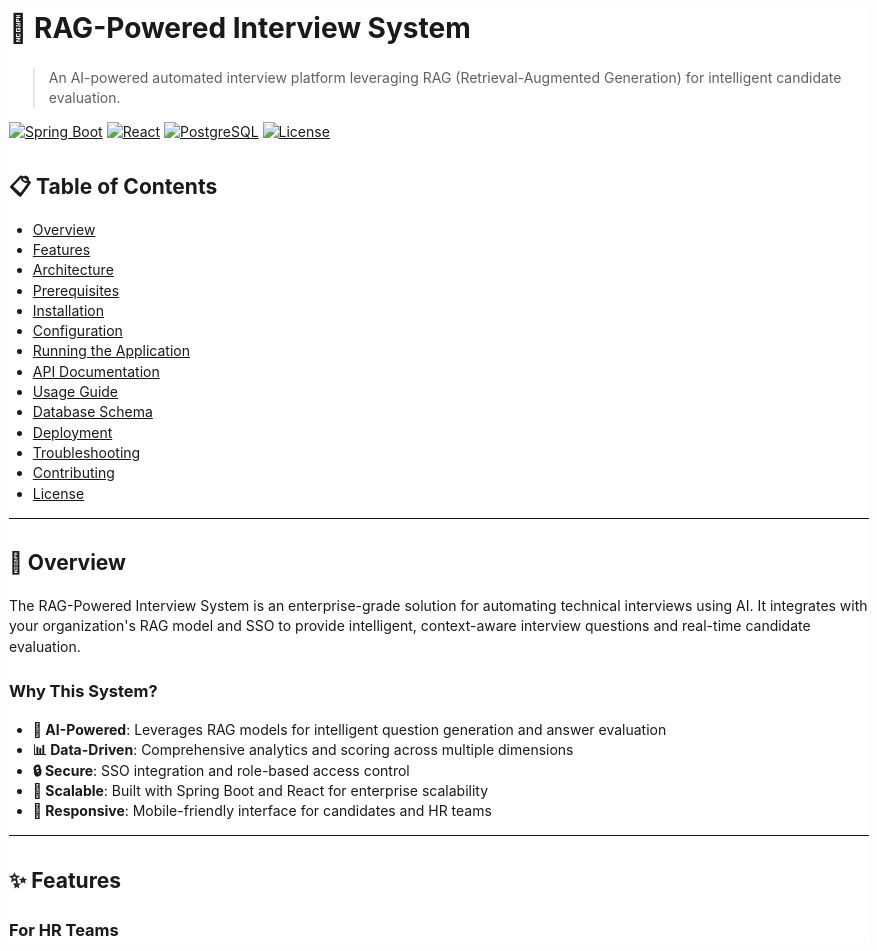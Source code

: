 # 🎯 RAG-Powered Interview System

> An AI-powered automated interview platform leveraging RAG (Retrieval-Augmented Generation) for intelligent candidate evaluation.

[![Spring Boot](https://img.shields.io/badge/Spring%20Boot-3.2.0-brightgreen.svg)](https://spring.io/projects/spring-boot)
[![React](https://img.shields.io/badge/React-19.0.0-blue.svg)](https://reactjs.org/)
[![PostgreSQL](https://img.shields.io/badge/PostgreSQL-15+-blue.svg)](https://www.postgresql.org/)
[![License](https://img.shields.io/badge/license-MIT-blue.svg)](LICENSE)

## 📋 Table of Contents

- [Overview](#overview)
- [Features](#features)
- [Architecture](#architecture)
- [Prerequisites](#prerequisites)
- [Installation](#installation)
- [Configuration](#configuration)
- [Running the Application](#running-the-application)
- [API Documentation](#api-documentation)
- [Usage Guide](#usage-guide)
- [Database Schema](#database-schema)
- [Deployment](#deployment)
- [Troubleshooting](#troubleshooting)
- [Contributing](#contributing)
- [License](#license)

---

## 🌟 Overview

The RAG-Powered Interview System is an enterprise-grade solution for automating technical interviews using AI. It integrates with your organization's RAG model and SSO to provide intelligent, context-aware interview questions and real-time candidate evaluation.

### Why This System?

- **🤖 AI-Powered**: Leverages RAG models for intelligent question generation and answer evaluation
- **📊 Data-Driven**: Comprehensive analytics and scoring across multiple dimensions
- **🔒 Secure**: SSO integration and role-based access control
- **🚀 Scalable**: Built with Spring Boot and React for enterprise scalability
- **📱 Responsive**: Mobile-friendly interface for candidates and HR teams

---

## ✨ Features

### For HR Teams
